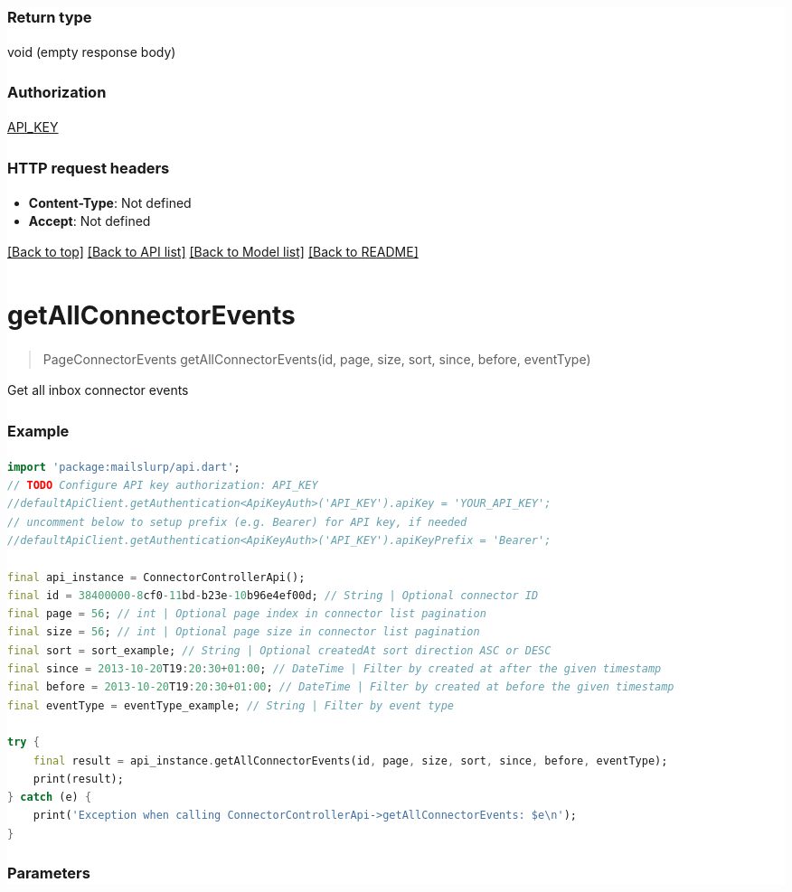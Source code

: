 ### Return type

void (empty response body)

### Authorization

[API_KEY](../README#API_KEY)

### HTTP request headers

 - **Content-Type**: Not defined
 - **Accept**: Not defined

[[Back to top]](#) [[Back to API list]](../README#documentation-for-api-endpoints) [[Back to Model list]](../README#documentation-for-models) [[Back to README]](../README)

# **getAllConnectorEvents**
> PageConnectorEvents getAllConnectorEvents(id, page, size, sort, since, before, eventType)

Get all inbox connector events

### Example
```dart
import 'package:mailslurp/api.dart';
// TODO Configure API key authorization: API_KEY
//defaultApiClient.getAuthentication<ApiKeyAuth>('API_KEY').apiKey = 'YOUR_API_KEY';
// uncomment below to setup prefix (e.g. Bearer) for API key, if needed
//defaultApiClient.getAuthentication<ApiKeyAuth>('API_KEY').apiKeyPrefix = 'Bearer';

final api_instance = ConnectorControllerApi();
final id = 38400000-8cf0-11bd-b23e-10b96e4ef00d; // String | Optional connector ID
final page = 56; // int | Optional page index in connector list pagination
final size = 56; // int | Optional page size in connector list pagination
final sort = sort_example; // String | Optional createdAt sort direction ASC or DESC
final since = 2013-10-20T19:20:30+01:00; // DateTime | Filter by created at after the given timestamp
final before = 2013-10-20T19:20:30+01:00; // DateTime | Filter by created at before the given timestamp
final eventType = eventType_example; // String | Filter by event type

try {
    final result = api_instance.getAllConnectorEvents(id, page, size, sort, since, before, eventType);
    print(result);
} catch (e) {
    print('Exception when calling ConnectorControllerApi->getAllConnectorEvents: $e\n');
}
```

### Parameters
